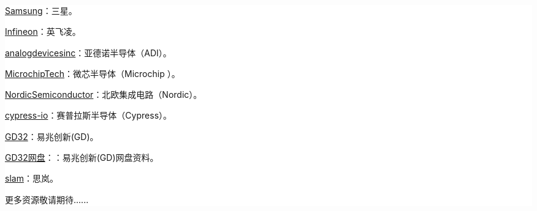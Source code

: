 [Samsung](https://github.com/Samsung)：三星。

[Infineon](https://github.com/Infineon)：英飞凌。

[analogdevicesinc](https://github.com/analogdevicesinc)：亚德诺半导体（ADI）。

[MicrochipTech](https://github.com/MicrochipTech)：微芯半导体（Microchip ）。

[NordicSemiconductor](https://github.com/NordicSemiconductor)：北欧集成电路（Nordic）。

[cypress-io](https://github.com/cypress-io)：赛普拉斯半导体（Cypress）。

[GD32](http://www.gd32mcu.com/cn/download/7)：易兆创新(GD)。

[GD32网盘](http://pan.baidu.com/s/1nuifedz)：：易兆创新(GD)网盘资料。

[slam](https://www.slamtec.com/)：思岚。

更多资源敬请期待......
































































